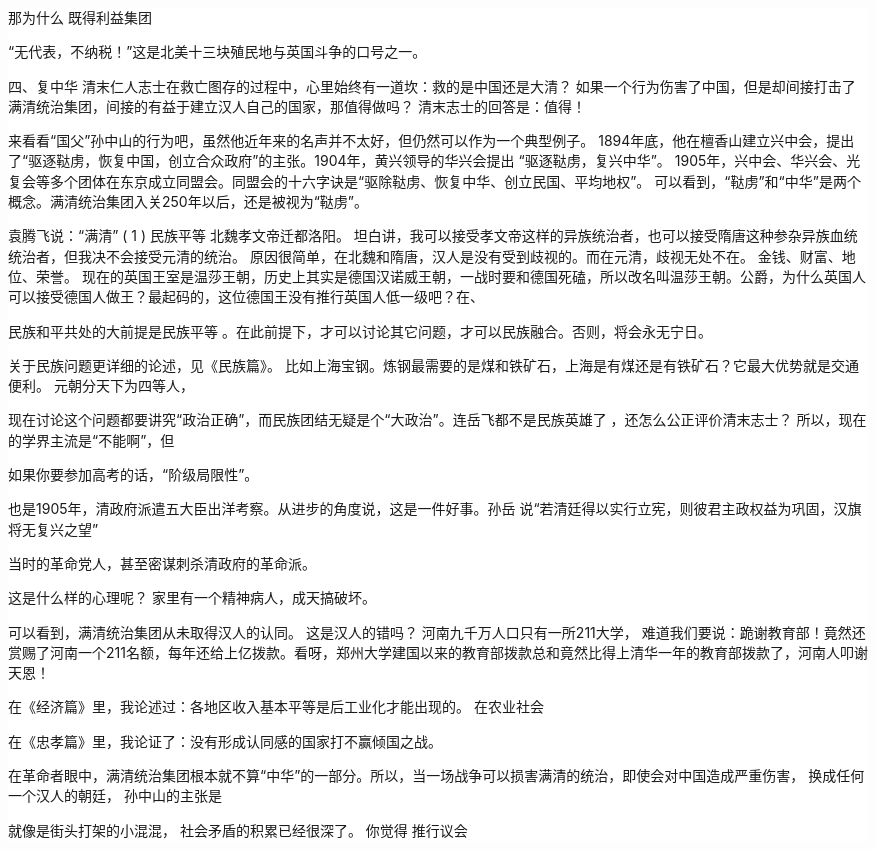 那为什么
既得利益集团

“无代表，不纳税！”这是北美十三块殖民地与英国斗争的口号之一。

四、复中华
清末仁人志士在救亡图存的过程中，心里始终有一道坎：救的是中国还是大清？
如果一个行为伤害了中国，但是却间接打击了满清统治集团，间接的有益于建立汉人自己的国家，那值得做吗？
清末志士的回答是：值得！

来看看“国父”孙中山的行为吧，虽然他近年来的名声并不太好，但仍然可以作为一个典型例子。
1894年底，他在檀香山建立兴中会，提出了“驱逐鞑虏，恢复中国，创立合众政府”的主张。1904年，黄兴领导的华兴会提出 “驱逐鞑虏，复兴中华”。
1905年，兴中会、华兴会、光复会等多个团体在东京成立同盟会。同盟会的十六字诀是“驱除鞑虏、恢复中华、创立民国、平均地权”。
可以看到，“鞑虏”和“中华”是两个概念。满清统治集团入关250年以后，还是被视为“鞑虏”。

袁腾飞说：“满清”
( 1 ) 民族平等
北魏孝文帝迁都洛阳。
坦白讲，我可以接受孝文帝这样的异族统治者，也可以接受隋唐这种参杂异族血统统治者，但我决不会接受元清的统治。
原因很简单，在北魏和隋唐，汉人是没有受到歧视的。而在元清，歧视无处不在。
金钱、财富、地位、荣誉。
现在的英国王室是温莎王朝，历史上其实是德国汉诺威王朝，一战时要和德国死磕，所以改名叫温莎王朝。公爵，为什么英国人可以接受德国人做王？最起码的，这位德国王没有推行英国人低一级吧？在、

民族和平共处的大前提是民族平等 。在此前提下，才可以讨论其它问题，才可以民族融合。否则，将会永无宁日。

关于民族问题更详细的论述，见《民族篇》。
比如上海宝钢。炼钢最需要的是煤和铁矿石，上海是有煤还是有铁矿石？它最大优势就是交通便利。
元朝分天下为四等人，

现在讨论这个问题都要讲究“政治正确”，而民族团结无疑是个“大政治”。连岳飞都不是民族英雄了 ，还怎么公正评价清末志士？
所以，现在的学界主流是“不能啊”，但

如果你要参加高考的话，“阶级局限性”。


也是1905年，清政府派遣五大臣出洋考察。从进步的角度说，这是一件好事。孙岳 说“若清廷得以实行立宪，则彼君主政权益为巩固，汉旗将无复兴之望”

当时的革命党人，甚至密谋刺杀清政府的革命派。

这是什么样的心理呢？
家里有一个精神病人，成天搞破坏。

可以看到，满清统治集团从未取得汉人的认同。
这是汉人的错吗？
河南九千万人口只有一所211大学，
难道我们要说：跪谢教育部！竟然还赏赐了河南一个211名额，每年还给上亿拨款。看呀，郑州大学建国以来的教育部拨款总和竟然比得上清华一年的教育部拨款了，河南人叩谢天恩！



在《经济篇》里，我论述过：各地区收入基本平等是后工业化才能出现的。
在农业社会

在《忠孝篇》里，我论证了：没有形成认同感的国家打不赢倾国之战。


在革命者眼中，满清统治集团根本就不算“中华”的一部分。所以，当一场战争可以损害满清的统治，即使会对中国造成严重伤害，
换成任何一个汉人的朝廷，
孙中山的主张是


就像是街头打架的小混混，
社会矛盾的积累已经很深了。
你觉得
推行议会
